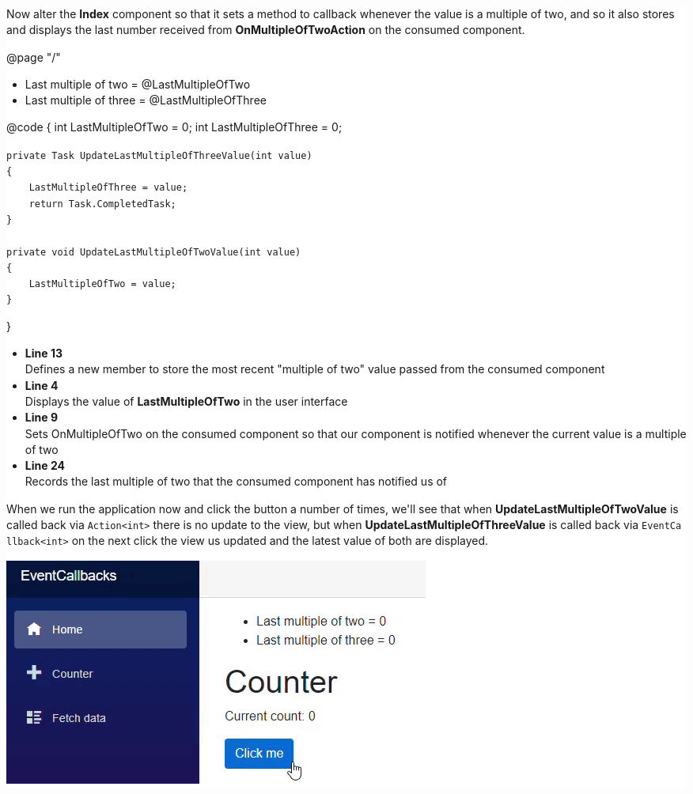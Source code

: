 Now alter the **Index** component so that it sets a method to callback whenever the value is a multiple of two, and so it also stores and displays the last number received from **OnMultipleOfTwoAction** on the consumed component.

@page "/"

<ul>
	<li>Last multiple of two = @LastMultipleOfTwo</li>
	<li>Last multiple of three = @LastMultipleOfThree</li>
</ul>

<Counter OnMultipleOfThree=@UpdateLastMultipleOfThreeValue OnMultipleOfTwoAction=@UpdateLastMultipleOfTwoValue />

@code
{
	int LastMultipleOfTwo = 0;
	int LastMultipleOfThree = 0;

	private Task UpdateLastMultipleOfThreeValue(int value)
	{
		LastMultipleOfThree = value;
		return Task.CompletedTask;
	}

	private void UpdateLastMultipleOfTwoValue(int value)
	{
		LastMultipleOfTwo = value;
	}
}

- **Line 13**  
    Defines a new member to store the most recent "multiple of two" value passed from the consumed component
- **Line 4**  
    Displays the value of **LastMultipleOfTwo** in the user interface
- **Line 9**  
    Sets OnMultipleOfTwo on the consumed component so that our component is notified whenever the current value is a multiple of two
- **Line 24**  
    Records the last multiple of two that the consumed component has notified us of

When we run the application now and click the button a number of times, we'll see that when **UpdateLastMultipleOfTwoValue** is called back via `Action<int>` there is no update to the view, but when **UpdateLastMultipleOfThreeValue** is called back via `EventCallback<int>` on the next click the view us updated and the latest value of both are displayed.

![](images/ComponentCallbacksViaAction.gif)
